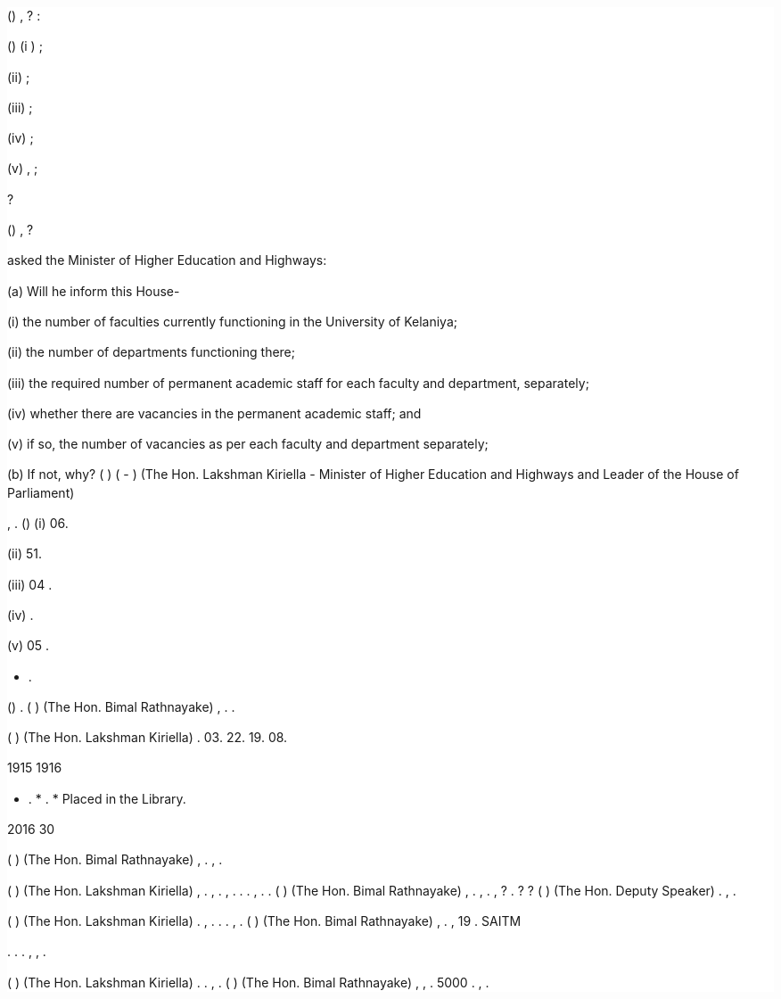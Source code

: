 () , ? :

() (i ) ;

(ii) ;

(iii) ;

(iv) ;

(v) , ;

?

() , ?

asked the Minister of Higher Education and Highways:

(a) Will he inform this House-

(i) the number of faculties currently functioning in the University of Kelaniya;

(ii) the number of departments functioning there;

(iii) the required number of permanent academic staff for each faculty and department, separately;

(iv) whether there are vacancies in the permanent academic staff; and

(v) if so, the number of vacancies as per each faculty and department separately;

(b) If not, why? ( ) ( - ) (The Hon. Lakshman Kiriella - Minister of Higher Education and Highways and Leader of the House of Parliament)

, . () (i) 06.

(ii) 51.

(iii) 04 .

(iv) .

(v) 05 .

* .

() . ( ) (The Hon. Bimal Rathnayake) , . .

( ) (The Hon. Lakshman Kiriella) . 03. 22. 19. 08.

1915 1916

* . * . * Placed in the Library.

2016 30

( ) (The Hon. Bimal Rathnayake) , . , .

( ) (The Hon. Lakshman Kiriella) , . , . , . . . , . . ( ) (The Hon. Bimal Rathnayake) , . , . , ? . ? ? ( ) (The Hon. Deputy Speaker) . , .

( ) (The Hon. Lakshman Kiriella) . , . . . , . ( ) (The Hon. Bimal Rathnayake) , . , 19 . SAITM

. . . , , .

( ) (The Hon. Lakshman Kiriella) . . , . ( ) (The Hon. Bimal Rathnayake) , , . 5000 . , .
